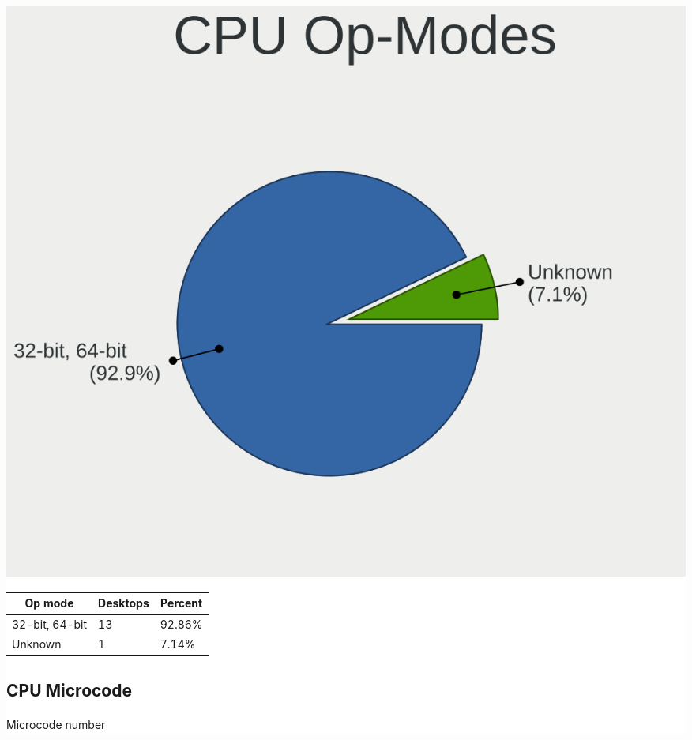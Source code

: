 ![CPU Op-Modes](./images/pie_chart/cpu_op_modes.svg)


| Op mode        | Desktops | Percent |
|----------------|----------|---------|
| 32-bit, 64-bit | 13       | 92.86%  |
| Unknown        | 1        | 7.14%   |

CPU Microcode
-------------

Microcode number
